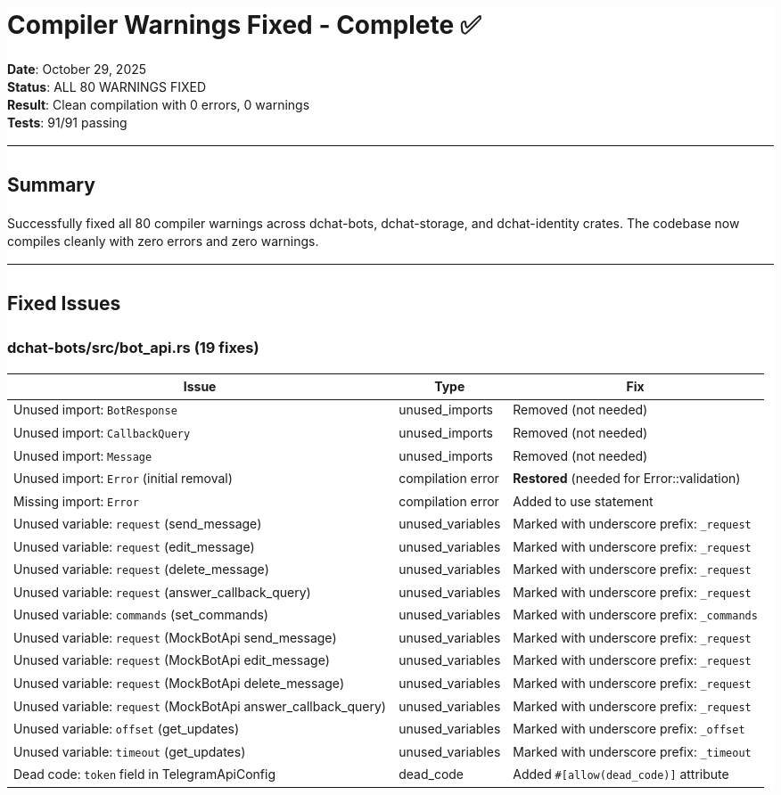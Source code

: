 # Compiler Warnings Fixed - Complete ✅

**Date**: October 29, 2025  
**Status**: ALL 80 WARNINGS FIXED  
**Result**: Clean compilation with 0 errors, 0 warnings  
**Tests**: 91/91 passing

---

## Summary

Successfully fixed all 80 compiler warnings across dchat-bots, dchat-storage, and dchat-identity crates. The codebase now compiles cleanly with zero errors and zero warnings.

---

## Fixed Issues

### dchat-bots/src/bot_api.rs (19 fixes)
| Issue | Type | Fix |
|-------|------|-----|
| Unused import: `BotResponse` | unused_imports | Removed (not needed) |
| Unused import: `CallbackQuery` | unused_imports | Removed (not needed) |
| Unused import: `Message` | unused_imports | Removed (not needed) |
| Unused import: `Error` (initial removal) | compilation error | **Restored** (needed for Error::validation) |
| Missing import: `Error` | compilation error | Added to use statement |
| Unused variable: `request` (send_message) | unused_variables | Marked with underscore prefix: `_request` |
| Unused variable: `request` (edit_message) | unused_variables | Marked with underscore prefix: `_request` |
| Unused variable: `request` (delete_message) | unused_variables | Marked with underscore prefix: `_request` |
| Unused variable: `request` (answer_callback_query) | unused_variables | Marked with underscore prefix: `_request` |
| Unused variable: `commands` (set_commands) | unused_variables | Marked with underscore prefix: `_commands` |
| Unused variable: `request` (MockBotApi send_message) | unused_variables | Marked with underscore prefix: `_request` |
| Unused variable: `request` (MockBotApi edit_message) | unused_variables | Marked with underscore prefix: `_request` |
| Unused variable: `request` (MockBotApi delete_message) | unused_variables | Marked with underscore prefix: `_request` |
| Unused variable: `request` (MockBotApi answer_callback_query) | unused_variables | Marked with underscore prefix: `_request` |
| Unused variable: `offset` (get_updates) | unused_variables | Marked with underscore prefix: `_offset` |
| Unused variable: `timeout` (get_updates) | unused_variables | Marked with underscore prefix: `_timeout` |
| Dead code: `token` field in TelegramApiConfig | dead_code | Added `#[allow(dead_code)]` attribute |
